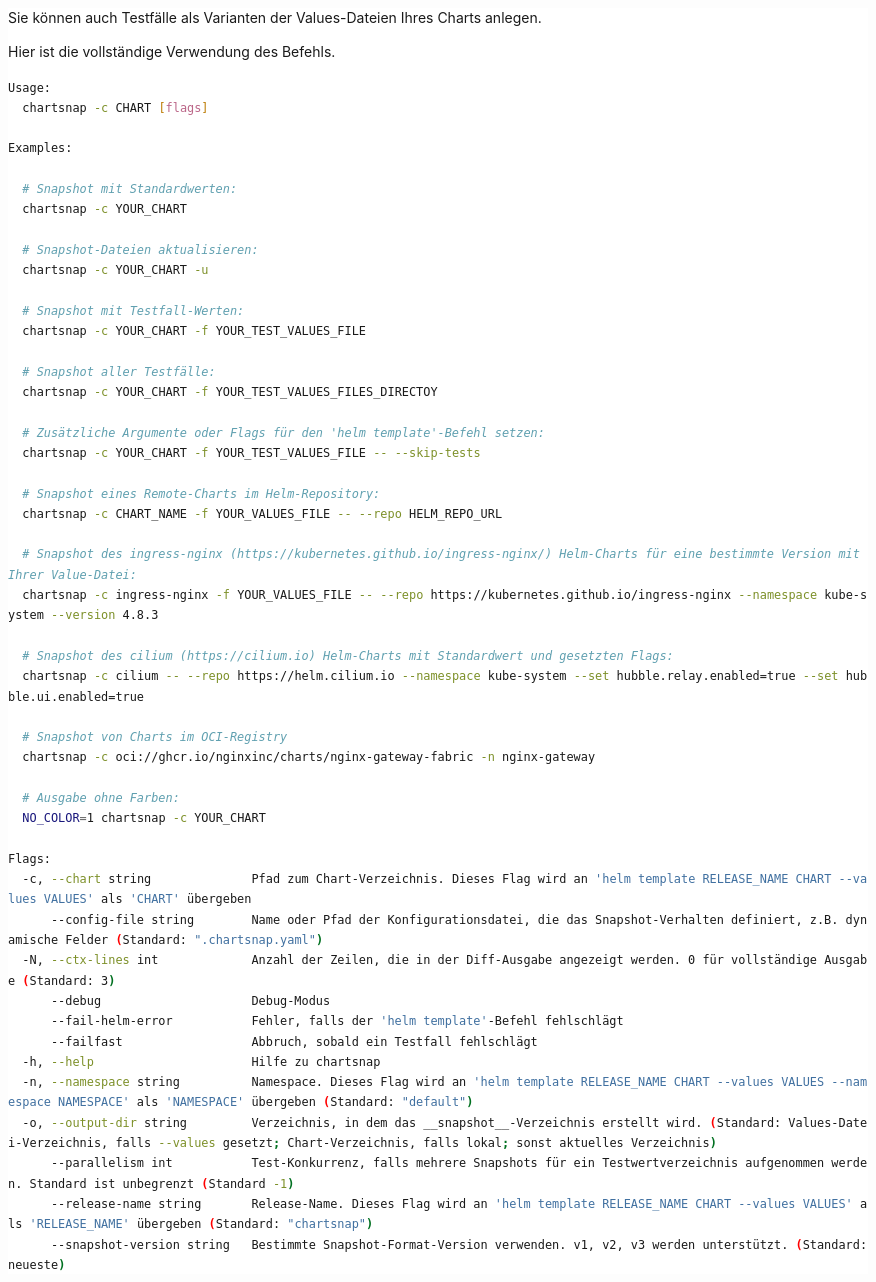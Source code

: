 Sie können auch Testfälle als Varianten der Values-Dateien Ihres Charts anlegen.

Hier ist die vollständige Verwendung des Befehls.

```sh
Usage:
  chartsnap -c CHART [flags]

Examples:

  # Snapshot mit Standardwerten:
  chartsnap -c YOUR_CHART
  
  # Snapshot-Dateien aktualisieren:
  chartsnap -c YOUR_CHART -u

  # Snapshot mit Testfall-Werten:
  chartsnap -c YOUR_CHART -f YOUR_TEST_VALUES_FILE
  
  # Snapshot aller Testfälle:
  chartsnap -c YOUR_CHART -f YOUR_TEST_VALUES_FILES_DIRECTOY
  
  # Zusätzliche Argumente oder Flags für den 'helm template'-Befehl setzen:
  chartsnap -c YOUR_CHART -f YOUR_TEST_VALUES_FILE -- --skip-tests

  # Snapshot eines Remote-Charts im Helm-Repository:
  chartsnap -c CHART_NAME -f YOUR_VALUES_FILE -- --repo HELM_REPO_URL

  # Snapshot des ingress-nginx (https://kubernetes.github.io/ingress-nginx/) Helm-Charts für eine bestimmte Version mit Ihrer Value-Datei:
  chartsnap -c ingress-nginx -f YOUR_VALUES_FILE -- --repo https://kubernetes.github.io/ingress-nginx --namespace kube-system --version 4.8.3

  # Snapshot des cilium (https://cilium.io) Helm-Charts mit Standardwert und gesetzten Flags:
  chartsnap -c cilium -- --repo https://helm.cilium.io --namespace kube-system --set hubble.relay.enabled=true --set hubble.ui.enabled=true

  # Snapshot von Charts im OCI-Registry
  chartsnap -c oci://ghcr.io/nginxinc/charts/nginx-gateway-fabric -n nginx-gateway

  # Ausgabe ohne Farben:
  NO_COLOR=1 chartsnap -c YOUR_CHART

Flags:
  -c, --chart string              Pfad zum Chart-Verzeichnis. Dieses Flag wird an 'helm template RELEASE_NAME CHART --values VALUES' als 'CHART' übergeben
      --config-file string        Name oder Pfad der Konfigurationsdatei, die das Snapshot-Verhalten definiert, z.B. dynamische Felder (Standard: ".chartsnap.yaml")
  -N, --ctx-lines int             Anzahl der Zeilen, die in der Diff-Ausgabe angezeigt werden. 0 für vollständige Ausgabe (Standard: 3)
      --debug                     Debug-Modus
      --fail-helm-error           Fehler, falls der 'helm template'-Befehl fehlschlägt
      --failfast                  Abbruch, sobald ein Testfall fehlschlägt
  -h, --help                      Hilfe zu chartsnap
  -n, --namespace string          Namespace. Dieses Flag wird an 'helm template RELEASE_NAME CHART --values VALUES --namespace NAMESPACE' als 'NAMESPACE' übergeben (Standard: "default")
  -o, --output-dir string         Verzeichnis, in dem das __snapshot__-Verzeichnis erstellt wird. (Standard: Values-Datei-Verzeichnis, falls --values gesetzt; Chart-Verzeichnis, falls lokal; sonst aktuelles Verzeichnis)
      --parallelism int           Test-Konkurrenz, falls mehrere Snapshots für ein Testwertverzeichnis aufgenommen werden. Standard ist unbegrenzt (Standard -1)
      --release-name string       Release-Name. Dieses Flag wird an 'helm template RELEASE_NAME CHART --values VALUES' als 'RELEASE_NAME' übergeben (Standard: "chartsnap")
      --snapshot-version string   Bestimmte Snapshot-Format-Version verwenden. v1, v2, v3 werden unterstützt. (Standard: neueste)
```